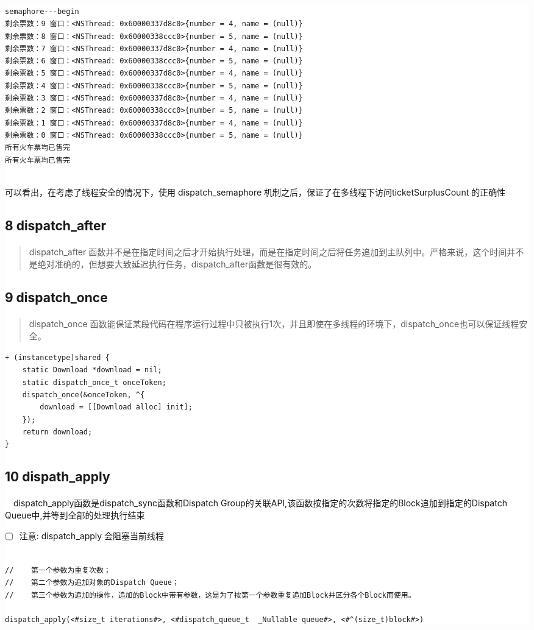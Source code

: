 ```
semaphore---begin
剩余票数：9 窗口：<NSThread: 0x60000337d8c0>{number = 4, name = (null)}
剩余票数：8 窗口：<NSThread: 0x60000338ccc0>{number = 5, name = (null)}
剩余票数：7 窗口：<NSThread: 0x60000337d8c0>{number = 4, name = (null)}
剩余票数：6 窗口：<NSThread: 0x60000338ccc0>{number = 5, name = (null)}
剩余票数：5 窗口：<NSThread: 0x60000337d8c0>{number = 4, name = (null)}
剩余票数：4 窗口：<NSThread: 0x60000338ccc0>{number = 5, name = (null)}
剩余票数：3 窗口：<NSThread: 0x60000337d8c0>{number = 4, name = (null)}
剩余票数：2 窗口：<NSThread: 0x60000338ccc0>{number = 5, name = (null)}
剩余票数：1 窗口：<NSThread: 0x60000337d8c0>{number = 4, name = (null)}
剩余票数：0 窗口：<NSThread: 0x60000338ccc0>{number = 5, name = (null)}
所有火车票均已售完
所有火车票均已售完


```
可以看出，在考虑了线程安全的情况下，使用 dispatch_semaphore
机制之后，保证了在多线程下访问ticketSurplusCount 的正确性

## 8 dispatch_after

>dispatch_after  函数并不是在指定时间之后才开始执行处理，而是在指定时间之后将任务追加到主队列中。严格来说，这个时间并不是绝对准确的，但想要大致延迟执行任务，dispatch_after函数是很有效的。

## 9 dispatch_once

> dispatch_once 函数能保证某段代码在程序运行过程中只被执行1次，并且即使在多线程的环境下，dispatch_once也可以保证线程安全。


```
+ (instancetype)shared {
    static Download *download = nil;
    static dispatch_once_t onceToken;
    dispatch_once(&onceToken, ^{
        download = [[Download alloc] init];
    });
    return download;
}
```





## 10 dispath_apply

&emsp;dispatch_apply函数是dispatch_sync函数和Dispatch Group的关联API,该函数按指定的次数将指定的Block追加到指定的Dispatch Queue中,并等到全部的处理执行结束

- [ ] 注意: dispatch_apply 会阻塞当前线程

```

//    第一个参数为重复次数；
//    第二个参数为追加对象的Dispatch Queue；
//    第三个参数为追加的操作，追加的Block中带有参数，这是为了按第一个参数重复追加Block并区分各个Block而使用。

dispatch_apply(<#size_t iterations#>, <#dispatch_queue_t  _Nullable queue#>, <#^(size_t)block#>)
```
